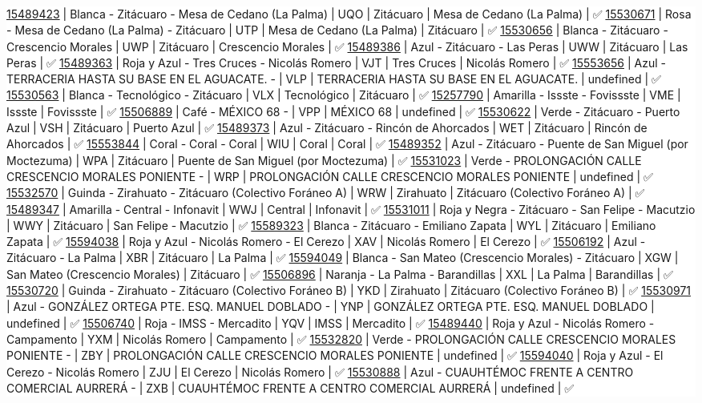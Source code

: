[15489423](https://www.openstreetmap.org/relation/15489423) | Blanca - Zitácuaro - Mesa de Cedano (La Palma) | UQO | Zitácuaro | Mesa de Cedano (La Palma) | ✅
[15530671](https://www.openstreetmap.org/relation/15530671) | Rosa - Mesa de Cedano (La Palma) - Zitácuaro | UTP | Mesa de Cedano (La Palma) | Zitácuaro | ✅
[15530656](https://www.openstreetmap.org/relation/15530656) | Blanca - Zitácuaro - Crescencio Morales | UWP | Zitácuaro | Crescencio Morales | ✅
[15489386](https://www.openstreetmap.org/relation/15489386) | Azul - Zitácuaro - Las Peras | UWW | Zitácuaro | Las Peras | ✅
[15489363](https://www.openstreetmap.org/relation/15489363) | Roja y Azul - Tres Cruces - Nicolás Romero | VJT | Tres Cruces | Nicolás Romero | ✅
[15553656](https://www.openstreetmap.org/relation/15553656) | Azul - TERRACERIA HASTA SU BASE EN EL AGUACATE. - | VLP | TERRACERIA HASTA SU BASE EN EL AGUACATE. | undefined | ✅
[15530563](https://www.openstreetmap.org/relation/15530563) | Blanca - Tecnológico - Zitácuaro | VLX | Tecnológico | Zitácuaro | ✅
[15257790](https://www.openstreetmap.org/relation/15257790) | Amarilla - Issste - Fovissste | VME | Issste | Fovissste | ✅
[15506889](https://www.openstreetmap.org/relation/15506889) | Café - MÉXICO 68 - | VPP | MÉXICO 68 | undefined | ✅
[15530622](https://www.openstreetmap.org/relation/15530622) | Verde - Zitácuaro - Puerto Azul | VSH | Zitácuaro | Puerto Azul | ✅
[15489373](https://www.openstreetmap.org/relation/15489373) | Azul - Zitácuaro - Rincón de Ahorcados | WET | Zitácuaro | Rincón de Ahorcados | ✅
[15553844](https://www.openstreetmap.org/relation/15553844) | Coral - Coral - Coral | WIU | Coral | Coral | ✅
[15489352](https://www.openstreetmap.org/relation/15489352) | Azul - Zitácuaro - Puente de San Miguel (por Moctezuma) | WPA | Zitácuaro | Puente de San Miguel (por Moctezuma) | ✅
[15531023](https://www.openstreetmap.org/relation/15531023) | Verde - PROLONGACIÓN CALLE CRESCENCIO MORALES PONIENTE - | WRP | PROLONGACIÓN CALLE CRESCENCIO MORALES PONIENTE | undefined | ✅
[15532570](https://www.openstreetmap.org/relation/15532570) | Guinda - Zirahuato - Zitácuaro (Colectivo Foráneo A) | WRW | Zirahuato | Zitácuaro (Colectivo Foráneo A) | ✅
[15489347](https://www.openstreetmap.org/relation/15489347) | Amarilla - Central - Infonavit | WWJ | Central | Infonavit | ✅
[15531011](https://www.openstreetmap.org/relation/15531011) | Roja y Negra - Zitácuaro - San Felipe - Macutzio | WWY | Zitácuaro | San Felipe - Macutzio | ✅
[15589323](https://www.openstreetmap.org/relation/15589323) | Blanca - Zitácuaro - Emiliano Zapata | WYL | Zitácuaro | Emiliano Zapata | ✅
[15594038](https://www.openstreetmap.org/relation/15594038) | Roja y Azul - Nicolás Romero - El Cerezo | XAV | Nicolás Romero | El Cerezo | ✅
[15506192](https://www.openstreetmap.org/relation/15506192) | Azul - Zitácuaro - La Palma | XBR | Zitácuaro | La Palma | ✅
[15594049](https://www.openstreetmap.org/relation/15594049) | Blanca - San Mateo (Crescencio Morales) - Zitácuaro | XGW | San Mateo (Crescencio Morales) | Zitácuaro | ✅
[15506896](https://www.openstreetmap.org/relation/15506896) | Naranja - La Palma - Barandillas | XXL | La Palma | Barandillas | ✅
[15530720](https://www.openstreetmap.org/relation/15530720) | Guinda - Zirahuato - Zitácuaro (Colectivo Foráneo B) | YKD | Zirahuato | Zitácuaro (Colectivo Foráneo B) | ✅
[15530971](https://www.openstreetmap.org/relation/15530971) | Azul - GONZÁLEZ ORTEGA PTE. ESQ. MANUEL DOBLADO - | YNP | GONZÁLEZ ORTEGA PTE. ESQ. MANUEL DOBLADO | undefined | ✅
[15506740](https://www.openstreetmap.org/relation/15506740) | Roja - IMSS - Mercadito | YQV | IMSS | Mercadito | ✅
[15489440](https://www.openstreetmap.org/relation/15489440) | Roja y Azul - Nicolás Romero - Campamento | YXM | Nicolás Romero | Campamento | ✅
[15532820](https://www.openstreetmap.org/relation/15532820) | Verde - PROLONGACIÓN CALLE CRESCENCIO MORALES PONIENTE - | ZBY | PROLONGACIÓN CALLE CRESCENCIO MORALES PONIENTE | undefined | ✅
[15594040](https://www.openstreetmap.org/relation/15594040) | Roja y Azul - El Cerezo - Nicolás Romero | ZJU | El Cerezo | Nicolás Romero | ✅
[15530888](https://www.openstreetmap.org/relation/15530888) | Azul - CUAUHTÉMOC FRENTE A CENTRO COMERCIAL AURRERÁ - | ZXB | CUAUHTÉMOC FRENTE A CENTRO COMERCIAL AURRERÁ | undefined | ✅